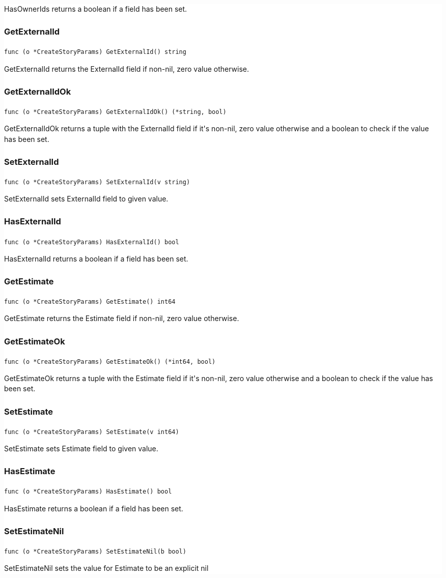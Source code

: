 HasOwnerIds returns a boolean if a field has been set.

### GetExternalId

`func (o *CreateStoryParams) GetExternalId() string`

GetExternalId returns the ExternalId field if non-nil, zero value otherwise.

### GetExternalIdOk

`func (o *CreateStoryParams) GetExternalIdOk() (*string, bool)`

GetExternalIdOk returns a tuple with the ExternalId field if it's non-nil, zero value otherwise
and a boolean to check if the value has been set.

### SetExternalId

`func (o *CreateStoryParams) SetExternalId(v string)`

SetExternalId sets ExternalId field to given value.

### HasExternalId

`func (o *CreateStoryParams) HasExternalId() bool`

HasExternalId returns a boolean if a field has been set.

### GetEstimate

`func (o *CreateStoryParams) GetEstimate() int64`

GetEstimate returns the Estimate field if non-nil, zero value otherwise.

### GetEstimateOk

`func (o *CreateStoryParams) GetEstimateOk() (*int64, bool)`

GetEstimateOk returns a tuple with the Estimate field if it's non-nil, zero value otherwise
and a boolean to check if the value has been set.

### SetEstimate

`func (o *CreateStoryParams) SetEstimate(v int64)`

SetEstimate sets Estimate field to given value.

### HasEstimate

`func (o *CreateStoryParams) HasEstimate() bool`

HasEstimate returns a boolean if a field has been set.

### SetEstimateNil

`func (o *CreateStoryParams) SetEstimateNil(b bool)`

 SetEstimateNil sets the value for Estimate to be an explicit nil
